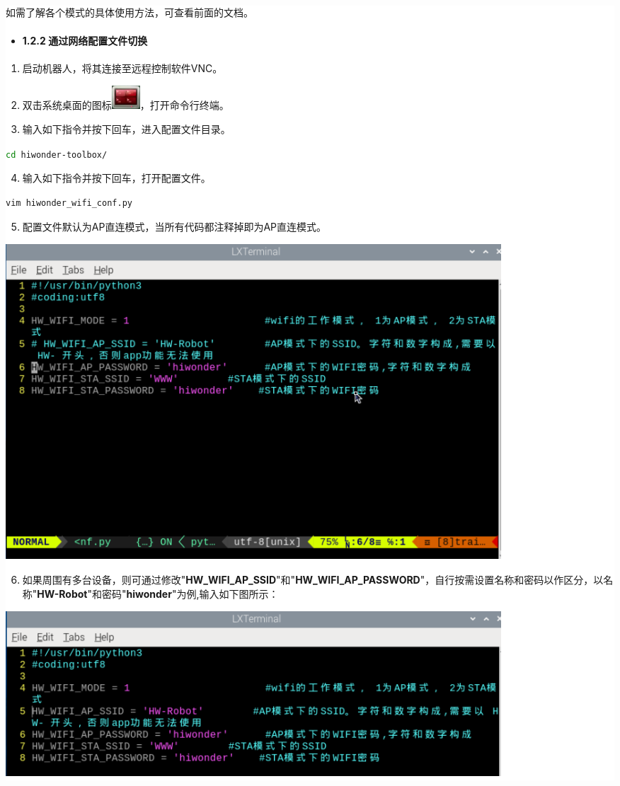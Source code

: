 如需了解各个模式的具体使用方法，可查看前面的文档。

<p id="anchor_1_2_2"></p>

- #### 1.2.2 通过网络配置文件切换

1)  启动机器人，将其连接至远程控制软件VNC。

2)  双击系统桌面的图标<img src="../_static/media/11.network_configuration/section_1/image10.png" style="width:40px" />，打开命令行终端。

3)  输入如下指令并按下回车，进入配置文件目录。

```bash
cd hiwonder-toolbox/
```

4)  输入如下指令并按下回车，打开配置文件。

```bash
vim hiwonder_wifi_conf.py
```

5. 配置文件默认为AP直连模式，当所有代码都注释掉即为AP直连模式。

<img src="../_static/media/11.network_configuration/section_1/image13.png" style="width:700px" />

6. 如果周围有多台设备，则可通过修改"**HW_WIFI_AP_SSID**"和"**HW_WIFI_AP_PASSWORD**"，自行按需设置名称和密码以作区分，以名称"**HW-Robot**"和密码"**hiwonder**"为例,输入如下图所示：

<img src="../_static/media/11.network_configuration/section_1/image14.png" style="width:700px" />